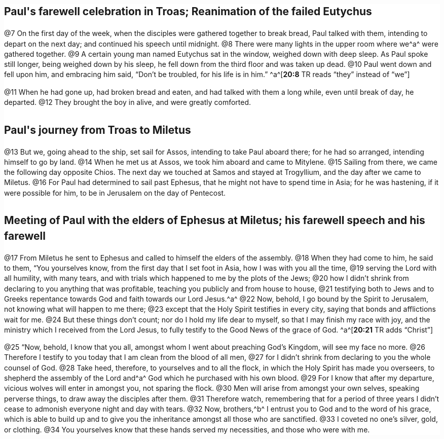 ## Paul's farewell celebration in Troas; Reanimation of the failed Eutychus

@7 On the first day of the week, when the disciples were gathered together to break bread, Paul talked with them, intending to depart on the next day; and continued his speech until midnight. 
@8 There were many lights in the upper room where we^a^ were gathered together. 
@9 A certain young man named Eutychus sat in the window, weighed down with deep sleep. As Paul spoke still longer, being weighed down by his sleep, he fell down from the third floor and was taken up dead. 
@10 Paul went down and fell upon him, and embracing him said, “Don’t be troubled, for his life is in him.” 
^a^[**20:8** TR reads “they” instead of “we”]

@11 When he had gone up, had broken bread and eaten, and had talked with them a long while, even until break of day, he departed. 
@12 They brought the boy in alive, and were greatly comforted.

## Paul's journey from Troas to Miletus

@13 But we, going ahead to the ship, set sail for Assos, intending to take Paul aboard there; for he had so arranged, intending himself to go by land. 
@14 When he met us at Assos, we took him aboard and came to Mitylene. 
@15 Sailing from there, we came the following day opposite Chios. The next day we touched at Samos and stayed at Trogyllium, and the day after we came to Miletus. 
@16 For Paul had determined to sail past Ephesus, that he might not have to spend time in Asia; for he was hastening, if it were possible for him, to be in Jerusalem on the day of Pentecost.

## Meeting of Paul with the elders of Ephesus at Miletus; his farewell speech and his farewell

@17 From Miletus he sent to Ephesus and called to himself the elders of the assembly. 
@18 When they had come to him, he said to them, “You yourselves know, from the first day that I set foot in Asia, how I was with you all the time, 
@19 serving the Lord with all humility, with many tears, and with trials which happened to me by the plots of the Jews; 
@20 how I didn’t shrink from declaring to you anything that was profitable, teaching you publicly and from house to house, 
@21 testifying both to Jews and to Greeks repentance towards God and faith towards our Lord Jesus.^a^ 
@22 Now, behold, I go bound by the Spirit to Jerusalem, not knowing what will happen to me there; 
@23 except that the Holy Spirit testifies in every city, saying that bonds and afflictions wait for me. 
@24 But these things don’t count; nor do I hold my life dear to myself, so that I may finish my race with joy, and the ministry which I received from the Lord Jesus, to fully testify to the Good News of the grace of God. 
^a^[**20:21** TR adds “Christ”]

@25 “Now, behold, I know that you all, amongst whom I went about preaching God’s Kingdom, will see my face no more. 
@26 Therefore I testify to you today that I am clean from the blood of all men, 
@27 for I didn’t shrink from declaring to you the whole counsel of God. 
@28 Take heed, therefore, to yourselves and to all the flock, in which the Holy Spirit has made you overseers, to shepherd the assembly of the Lord and^a^ God which he purchased with his own blood. 
@29 For I know that after my departure, vicious wolves will enter in amongst you, not sparing the flock. 
@30 Men will arise from amongst your own selves, speaking perverse things, to draw away the disciples after them. 
@31 Therefore watch, remembering that for a period of three years I didn’t cease to admonish everyone night and day with tears. 
@32 Now, brothers,^b^ I entrust you to God and to the word of his grace, which is able to build up and to give you the inheritance amongst all those who are sanctified. 
@33 I coveted no one’s silver, gold, or clothing. 
@34 You yourselves know that these hands served my necessities, and those who were with me. 